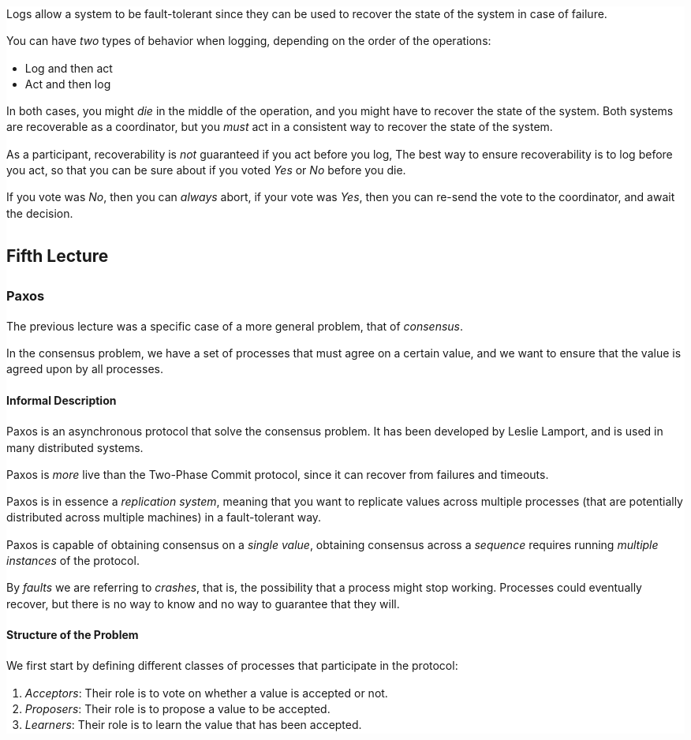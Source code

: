 Logs allow a system to be fault-tolerant since they can be used to recover the state of the system in case of failure.

You can have *two* types of behavior when logging, depending on the order of the operations:

- Log and then act
- Act and then log

In both cases, you might *die* in the middle of the operation, and you might have to recover the state of the system. Both systems are
recoverable as a coordinator, but you *must* act in a consistent way to recover the state of the system.

As a participant, recoverability is *not* guaranteed if you act before you log, The best way to ensure recoverability is to log before you act,
so that you can be sure about if you voted *Yes* or *No* before you die.

If you vote was *No*, then you can *always* abort, if your vote was *Yes*, then you can re-send the vote to the coordinator, and await the decision.

## Fifth Lecture

### Paxos

The previous lecture was a specific case of a more general problem, that of *consensus*.

In the consensus problem, we have a set of processes that must agree on a certain value, and we want to ensure that the value is agreed upon by all processes.

#### Informal Description

Paxos is an asynchronous protocol that solve the consensus problem. It has been developed by Leslie Lamport, and is used in many distributed systems.

Paxos is *more* live than the Two-Phase Commit protocol, since it can recover from failures and timeouts.

Paxos is in essence a *replication system*, meaning that you want to replicate values across multiple processes (that are
potentially distributed across multiple machines) in a fault-tolerant way.

Paxos is capable of obtaining consensus on a *single value*, obtaining consensus across a *sequence* requires
running *multiple instances* of the protocol.

By *faults* we are referring to *crashes*, that is, the possibility that a process might stop working.
Processes could eventually recover, but there is no way to know and no way to guarantee that they will.

#### Structure of the Problem

We first start by defining different classes of processes that participate in the protocol:

1. *Acceptors*: Their role is to vote on whether a value is accepted or not.
2. *Proposers*: Their role is to propose a value to be accepted. 
3. *Learners*: Their role is to learn the value that has been accepted.
